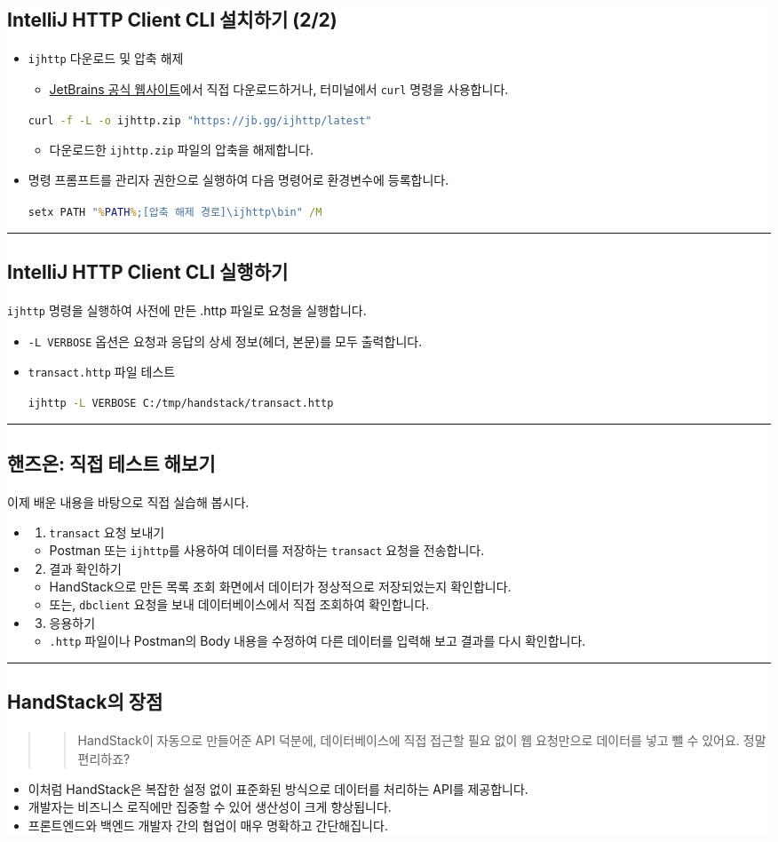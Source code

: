 ## IntelliJ HTTP Client CLI 설치하기 (2/2)

- `ijhttp` 다운로드 및 압축 해제
    - [JetBrains 공식 웹사이트](https://www.jetbrains.com/ko-kr/ijhttp/download/)에서 직접 다운로드하거나, 터미널에서 `curl` 명령을 사용합니다.
    ```bash
    curl -f -L -o ijhttp.zip "https://jb.gg/ijhttp/latest"
    ```
    - 다운로드한 `ijhttp.zip` 파일의 압축을 해제합니다.

- 명령 프롬프트를 관리자 권한으로 실행하여 다음 명령어로 환경변수에 등록합니다.
  ```cmd
  setx PATH "%PATH%;[압축 해제 경로]\ijhttp\bin" /M
  ```

---

## IntelliJ HTTP Client CLI 실행하기

`ijhttp` 명령을 실행하여 사전에 만든 .http 파일로 요청을 실행합니다.

- `-L VERBOSE` 옵션은 요청과 응답의 상세 정보(헤더, 본문)를 모두 출력합니다.

- `transact.http` 파일 테스트
    ```bash
    ijhttp -L VERBOSE C:/tmp/handstack/transact.http
    ```

---

## 핸즈온: 직접 테스트 해보기

이제 배운 내용을 바탕으로 직접 실습해 봅시다.

- 1. `transact` 요청 보내기
    - Postman 또는 `ijhttp`를 사용하여 데이터를 저장하는 `transact` 요청을 전송합니다.

- 2. 결과 확인하기
    - HandStack으로 만든 목록 조회 화면에서 데이터가 정상적으로 저장되었는지 확인합니다.
    - 또는, `dbclient` 요청을 보내 데이터베이스에서 직접 조회하여 확인합니다.

- 3. 응용하기
    - `.http` 파일이나 Postman의 Body 내용을 수정하여 다른 데이터를 입력해 보고 결과를 다시 확인합니다.

---

## HandStack의 장점

> <blockquote>HandStack이 자동으로 만들어준 API 덕분에, 데이터베이스에 직접 접근할 필요 없이 웹 요청만으로 데이터를 넣고 뺄 수 있어요. 정말 편리하죠?</blockquote>

- 이처럼 HandStack은 복잡한 설정 없이 표준화된 방식으로 데이터를 처리하는 API를 제공합니다.
- 개발자는 비즈니스 로직에만 집중할 수 있어 생산성이 크게 향상됩니다.
- 프론트엔드와 백엔드 개발자 간의 협업이 매우 명확하고 간단해집니다.
